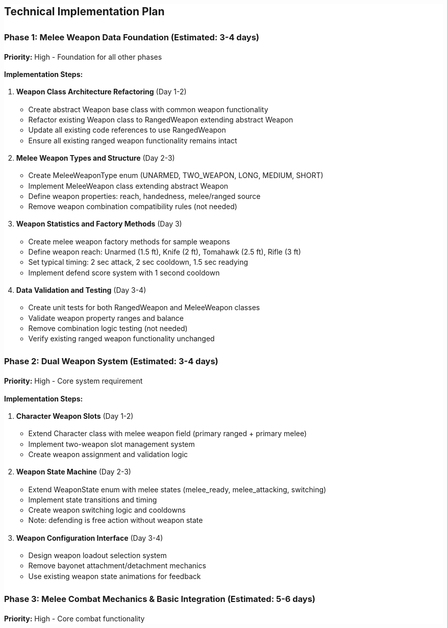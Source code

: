 ## Technical Implementation Plan

### Phase 1: Melee Weapon Data Foundation (Estimated: 3-4 days)
**Priority:** High - Foundation for all other phases

**Implementation Steps:**
1. **Weapon Class Architecture Refactoring** (Day 1-2)
   - Create abstract Weapon base class with common weapon functionality
   - Refactor existing Weapon class to RangedWeapon extending abstract Weapon
   - Update all existing code references to use RangedWeapon
   - Ensure all existing ranged weapon functionality remains intact

2. **Melee Weapon Types and Structure** (Day 2-3)
   - Create MeleeWeaponType enum (UNARMED, TWO_WEAPON, LONG, MEDIUM, SHORT)
   - Implement MeleeWeapon class extending abstract Weapon
   - Define weapon properties: reach, handedness, melee/ranged source
   - Remove weapon combination compatibility rules (not needed)

3. **Weapon Statistics and Factory Methods** (Day 3)
   - Create melee weapon factory methods for sample weapons
   - Define weapon reach: Unarmed (1.5 ft), Knife (2 ft), Tomahawk (2.5 ft), Rifle (3 ft)
   - Set typical timing: 2 sec attack, 2 sec cooldown, 1.5 sec readying
   - Implement defend score system with 1 second cooldown

4. **Data Validation and Testing** (Day 3-4)
   - Create unit tests for both RangedWeapon and MeleeWeapon classes
   - Validate weapon property ranges and balance
   - Remove combination logic testing (not needed)
   - Verify existing ranged weapon functionality unchanged

### Phase 2: Dual Weapon System (Estimated: 3-4 days)
**Priority:** High - Core system requirement

**Implementation Steps:**
1. **Character Weapon Slots** (Day 1-2)
   - Extend Character class with melee weapon field (primary ranged + primary melee)
   - Implement two-weapon slot management system
   - Create weapon assignment and validation logic

2. **Weapon State Machine** (Day 2-3)
   - Extend WeaponState enum with melee states (melee_ready, melee_attacking, switching)
   - Implement state transitions and timing
   - Create weapon switching logic and cooldowns
   - Note: defending is free action without weapon state

3. **Weapon Configuration Interface** (Day 3-4)
   - Design weapon loadout selection system
   - Remove bayonet attachment/detachment mechanics
   - Use existing weapon state animations for feedback

### Phase 3: Melee Combat Mechanics & Basic Integration (Estimated: 5-6 days)
**Priority:** High - Core combat functionality
